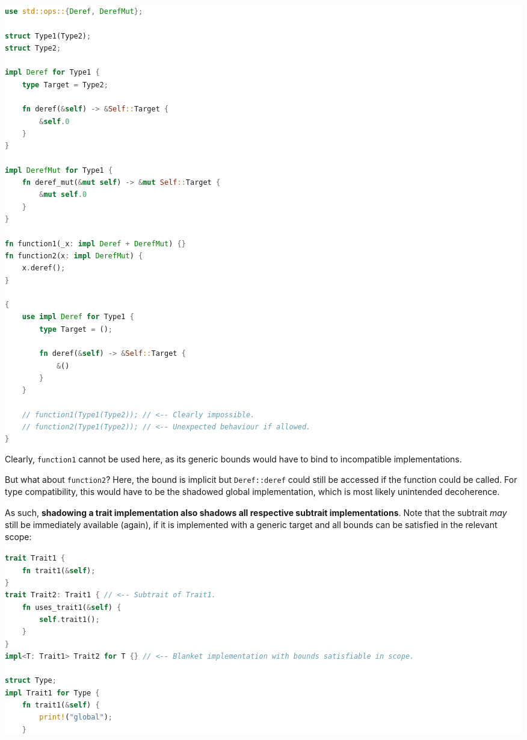```rust
use std::ops::{Deref, DerefMut};

struct Type1(Type2);
struct Type2;

impl Deref for Type1 {
    type Target = Type2;

    fn deref(&self) -> &Self::Target {
        &self.0
    }
}

impl DerefMut for Type1 {
    fn deref_mut(&mut self) -> &mut Self::Target {
        &mut self.0
    }
}

fn function1(_x: impl Deref + DerefMut) {}
fn function2(x: impl DerefMut) {
    x.deref();
}

{
    use impl Deref for Type1 {
        type Target = ();

        fn deref(&self) -> &Self::Target {
            &()
        }
    }

    // function1(Type1(Type2)); // <-- Clearly impossible.
    // function2(Type1(Type2)); // <-- Unexpected behaviour if allowed.
}
```

Clearly, `function1` cannot be used here, as its generic bounds would have to bind to incompatible implementations.

But what about `function2`? Here, the bound is implicit but `Deref::deref` could still be accessed if the function could be called. For type compatibility, this would have to be the shadowed global implementation, which is most likely unintended decoherence.

As such, **shadowing a trait implementation also shadows all respective subtrait implementations**. Note that the subtrait *may* still be immediately available (again), if it is implemented with a generic target and all bounds can be satisfied in the relevant scope:

```rust
trait Trait1 {
    fn trait1(&self);
}
trait Trait2: Trait1 { // <-- Subtrait of Trait1.
    fn uses_trait1(&self) {
        self.trait1();
    }
}
impl<T: Trait1> Trait2 for T {} // <-- Blanket implementation with bounds satisfiable in scope.

struct Type;
impl Trait1 for Type {
    fn trait1(&self) {
        print!("global");
    }
```